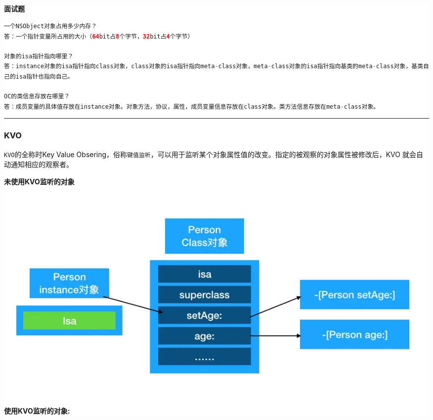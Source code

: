 **面试题**

```swift
一个NSObject对象占用多少内存？
答：一个指针变量所占用的大小（64bit占8个字节，32bit占4个字节）

对象的isa指针指向哪里？
答：instance对象的isa指针指向class对象，class对象的isa指针指向meta-class对象，meta-class对象的isa指针指向基类的meta-class对象，基类自己的isa指针也指向自己。

OC的类信息存放在哪里？
答：成员变量的具体值存放在instance对象。对象方法，协议，属性，成员变量信息存放在class对象。类方法信息存放在meta-class对象。
```

------

### KVO

`KVO`的全称时Key Value Obsering，俗称`键值监听`，可以用于监听某个对象属性值的改变。指定的被观察的对象属性被修改后，KVO 就会自动通知相应的观察者。

**未使用KVO监听的对象**

![kvo01](/assets/images/2016-Summary/kvo-no-01.webp)

**使用KVO监听的对象:**
